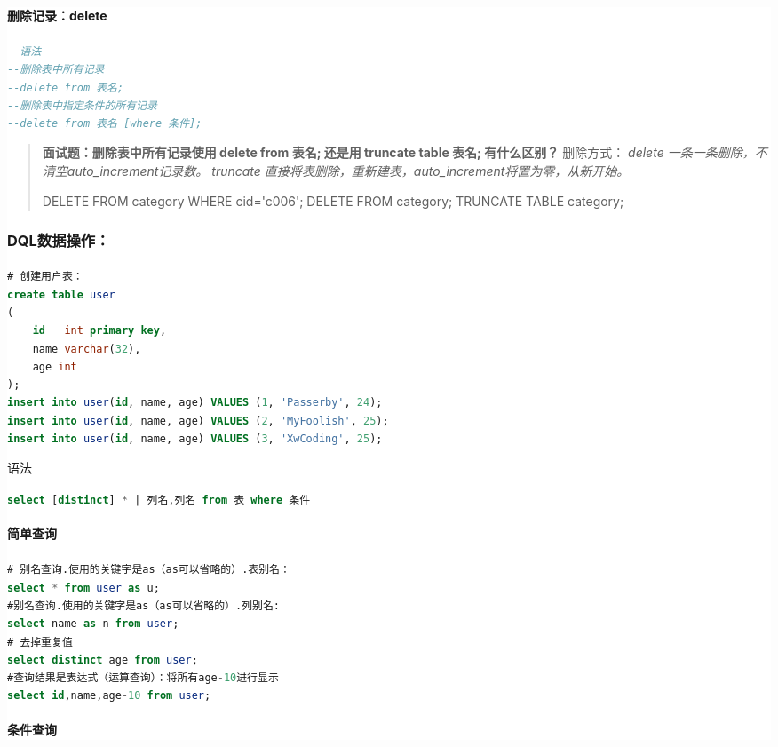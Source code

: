 #### 删除记录：delete

```sql
--语法
--删除表中所有记录
--delete from 表名;
--删除表中指定条件的所有记录
--delete from 表名 [where 条件];
```

> **面试题：删除表中所有记录使用 delete from 表名; 还是用 truncate table 表名; 有什么区别？**
>删除方式：
> 	*delete 一条一条删除，不清空auto_increment记录数。*
>	*truncate 直接将表删除，重新建表，auto_increment将置为零，从新开始。*
> 
>DELETE FROM category WHERE cid='c006';
> DELETE FROM category;
>TRUNCATE TABLE category;

### DQL数据操作：

```sql
# 创建用户表：
create table user
(
    id   int primary key,
    name varchar(32),
    age int
);
insert into user(id, name, age) VALUES (1, 'Passerby', 24);
insert into user(id, name, age) VALUES (2, 'MyFoolish', 25);
insert into user(id, name, age) VALUES (3, 'XwCoding', 25);
```

语法

```sql
select [distinct] * | 列名,列名 from 表 where 条件
```

#### 简单查询

```sql
# 别名查询.使用的关键字是as（as可以省略的）.表别名：
select * from user as u;
#别名查询.使用的关键字是as（as可以省略的）.列别名:
select name as n from user;
# 去掉重复值
select distinct age from user;
#查询结果是表达式（运算查询）：将所有age-10进行显示
select id,name,age-10 from user;
```

#### 条件查询
